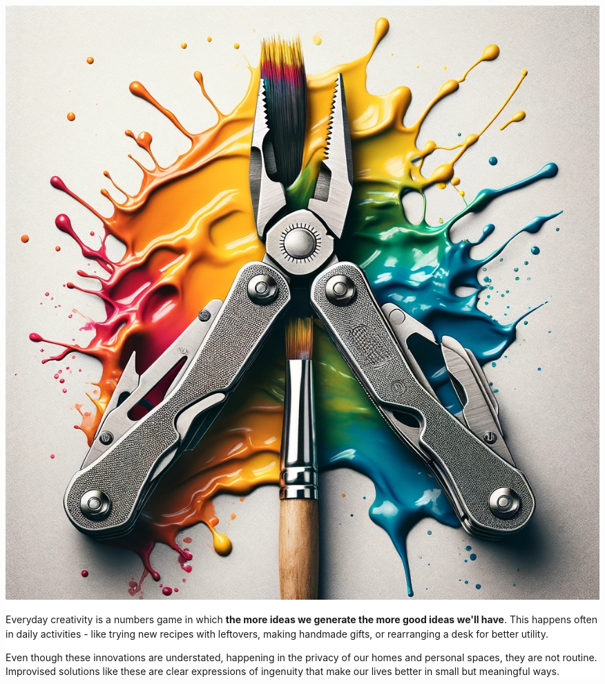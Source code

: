 ![How It Works](assets/how_it_works_2.png)

Everyday creativity is a numbers game in which **the more ideas we generate the more good ideas we'll have**. This happens often in daily activities - like trying new recipes with leftovers, making handmade gifts, or rearranging a desk for better utility.

Even though these innovations are understated, happening in the privacy of our homes and personal spaces, they are not routine. Improvised solutions like these are clear expressions of ingenuity that make our lives better in small but meaningful ways.
